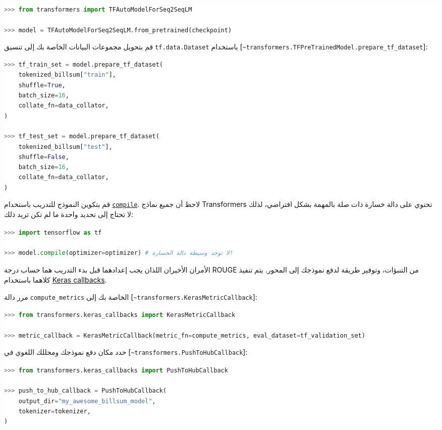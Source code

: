 ```python
>>> from transformers import TFAutoModelForSeq2SeqLM

>>> model = TFAutoModelForSeq2SeqLM.from_pretrained(checkpoint)
```

قم بتحويل مجموعات البيانات الخاصة بك إلى تنسيق `tf.data.Dataset` باستخدام [`~transformers.TFPreTrainedModel.prepare_tf_dataset`]:

```python
>>> tf_train_set = model.prepare_tf_dataset(
    tokenized_billsum["train"],
    shuffle=True,
    batch_size=16,
    collate_fn=data_collator,
)

>>> tf_test_set = model.prepare_tf_dataset(
    tokenized_billsum["test"],
    shuffle=False,
    batch_size=16,
    collate_fn=data_collator,
)
```

قم بتكوين النموذج للتدريب باستخدام [`compile`](https://keras.io/api/models/model_training_apis/#compile-method). لاحظ أن جميع نماذج Transformers تحتوي على دالة خسارة ذات صلة بالمهمة بشكل افتراضي، لذلك لا تحتاج إلى تحديد واحدة ما لم تكن تريد ذلك:

```python
>>> import tensorflow as tf

>>> model.compile(optimizer=optimizer) # لا توجد وسيطة دالة الخسارة!
```

الأمران الأخيران اللذان يجب إعدادهما قبل بدء التدريب هما حساب درجة ROUGE من التنبؤات، وتوفير طريقة لدفع نموذجك إلى المحور. يتم تنفيذ كلاهما باستخدام [Keras callbacks](../main_classes/keras_callbacks).

مرر دالة `compute_metrics` الخاصة بك إلى [`~transformers.KerasMetricCallback`]:

```python
>>> from transformers.keras_callbacks import KerasMetricCallback

>>> metric_callback = KerasMetricCallback(metric_fn=compute_metrics, eval_dataset=tf_validation_set)
```

حدد مكان دفع نموذجك ومحللك اللغوي في [`~transformers.PushToHubCallback`]:

```python
>>> from transformers.keras_callbacks import PushToHubCallback

>>> push_to_hub_callback = PushToHubCallback(
    output_dir="my_awesome_billsum_model",
    tokenizer=tokenizer,
)
```
